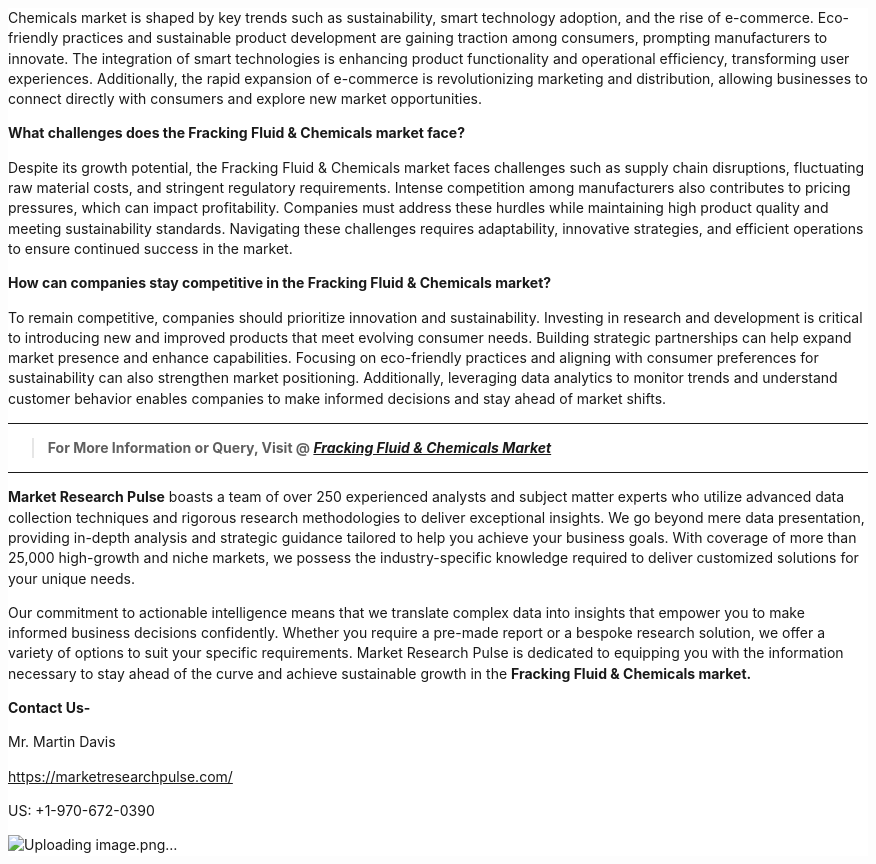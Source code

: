 Chemicals market is shaped by key trends such as sustainability, smart technology adoption, and the rise of e-commerce. Eco-friendly practices and sustainable product development are gaining traction among consumers, prompting manufacturers to innovate. The integration of smart technologies is enhancing product functionality and operational efficiency, transforming user experiences. Additionally, the rapid expansion of e-commerce is revolutionizing marketing and distribution, allowing businesses to connect directly with consumers and explore new market opportunities.</p><p><strong>What challenges does the Fracking Fluid & Chemicals market face?</strong></p><p>Despite its growth potential, the Fracking Fluid & Chemicals market faces challenges such as supply chain disruptions, fluctuating raw material costs, and stringent regulatory requirements. Intense competition among manufacturers also contributes to pricing pressures, which can impact profitability. Companies must address these hurdles while maintaining high product quality and meeting sustainability standards. Navigating these challenges requires adaptability, innovative strategies, and efficient operations to ensure continued success in the market.</p><p><strong>How can companies stay competitive in the Fracking Fluid & Chemicals market?</strong></p><p>To remain competitive, companies should prioritize innovation and sustainability. Investing in research and development is critical to introducing new and improved products that meet evolving consumer needs. Building strategic partnerships can help expand market presence and enhance capabilities. Focusing on eco-friendly practices and aligning with consumer preferences for sustainability can also strengthen market positioning. Additionally, leveraging data analytics to monitor trends and understand customer behavior enables companies to make informed decisions and stay ahead of market shifts.</p><hr /><blockquote><p><strong>For More Information or Query, Visit @&nbsp;<em><a href="https://marketresearchpulse.com/report/135074/fracking-fluid-chemicals-market?utm_source=Linkedin&utm_medium=0114">Fracking Fluid & Chemicals Market</a></em></strong></p></blockquote><hr /><p><strong>Market Research Pulse</strong> boasts a team of over 250 experienced analysts and subject matter experts who utilize advanced data collection techniques and rigorous research methodologies to deliver exceptional insights. We go beyond mere data presentation, providing in-depth analysis and strategic guidance tailored to help you achieve your business goals. With coverage of more than 25,000 high-growth and niche markets, we possess the industry-specific knowledge required to deliver customized solutions for your unique needs.</p><p>Our commitment to actionable intelligence means that we translate complex data into insights that empower you to make informed business decisions confidently. Whether you require a pre-made report or a bespoke research solution, we offer a variety of options to suit your specific requirements. Market Research Pulse is dedicated to equipping you with the information necessary to stay ahead of the curve and achieve sustainable growth in the <strong>Fracking Fluid & Chemicals market.</strong></p><p><strong>Contact Us-</strong></p><p>Mr. Martin Davis</p><p>https://marketresearchpulse.com/</p><p>US: +1-970-672-0390</p>
![Uploading image.png…]()
